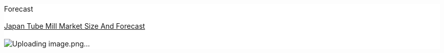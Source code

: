 Forecast</a></p><p><a href="https://github.com/Ankit19021994/Social-SP/blob/main/Tube-Mill-Market/Tube-Mill-Market.md">Japan Tube Mill Market Size And Forecast</a></p>
![Uploading image.png…]()
